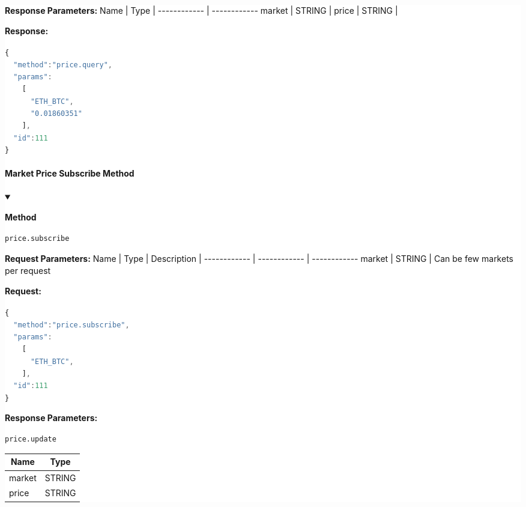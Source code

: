 **Response Parameters:**
Name | Type |
------------ | ------------
market | STRING |
price | STRING |

**Response:**
```javascript
{
  "method":"price.query",
  "params":
    [
      "ETH_BTC",
      "0.01860351"
    ],
  "id":111
}
```
</details>

#### Market Price Subscribe Method
  <details open>
  <summary>
  </summary>

**Method**
```
price.subscribe
```

**Request Parameters:**
Name | Type | Description |
------------ | ------------ | ------------
market | STRING | Can be few markets per request

**Request:**
```javascript
{
  "method":"price.subscribe",
  "params":
    [
      "ETH_BTC",
    ],
  "id":111
}
```

**Response Parameters:**
```
price.update
```

Name | Type |
------------ | ------------
market | STRING |
price | STRING |
